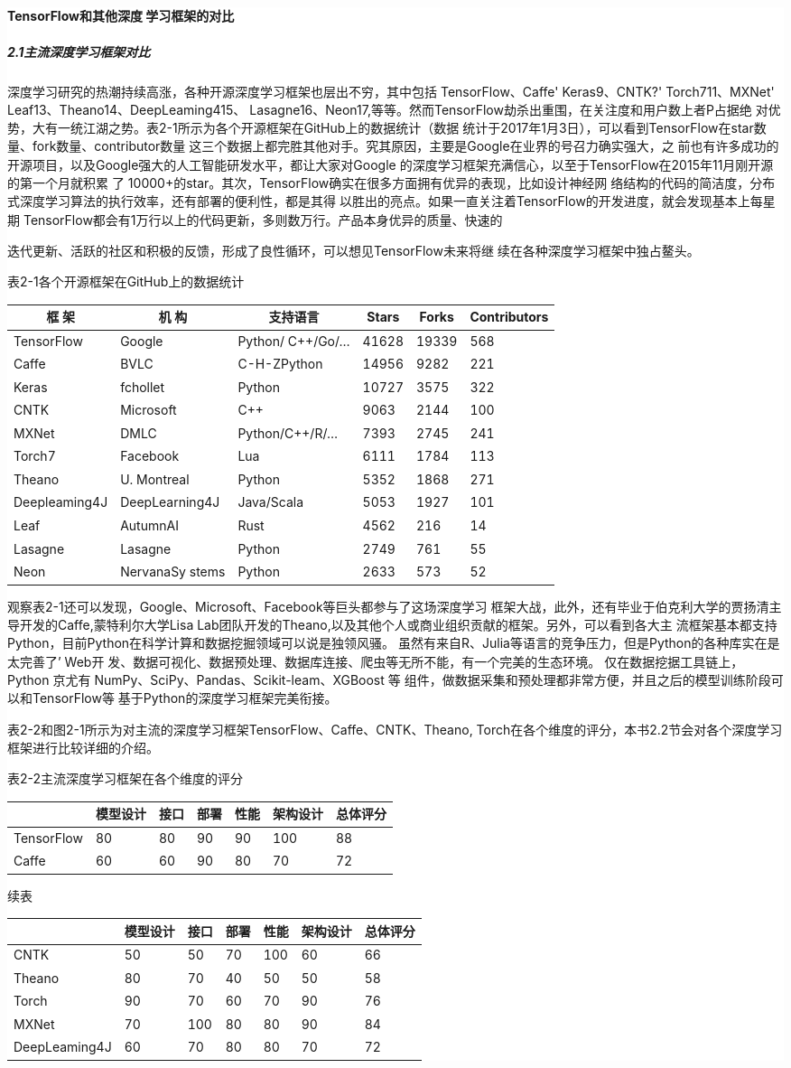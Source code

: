 #### TensorFlow和其他深度 学习框架的对比

##### 2.1主流深度学习框架对比

深度学习研究的热潮持续高涨，各种开源深度学习框架也层出不穷，其中包括 TensorFlow、Caffe' Keras9、CNTK?' Torch711、MXNet' Leaf13、Theano14、DeepLeaming415、 Lasagne16、Neon17,等等。然而TensorFlow劫杀出重围，在关注度和用户数上者P占据绝 对优势，大有一统江湖之势。表2-1所示为各个开源框架在GitHub上的数据统计（数据 统计于2017年1月3日），可以看到TensorFlow在star数量、fork数量、contributor数量 这三个数据上都完胜其他对手。究其原因，主要是Google在业界的号召力确实强大，之 前也有许多成功的开源项目，以及Google强大的人工智能研发水平，都让大家对Google 的深度学习框架充满信心，以至于TensorFlow在2015年11月刚开源的第一个月就积累 了 10000+的star。其次，TensorFlow确实在很多方面拥有优异的表现，比如设计神经网 络结构的代码的简洁度，分布式深度学习算法的执行效率，还有部署的便利性，都是其得 以胜出的亮点。如果一直关注着TensorFlow的开发进度，就会发现基本上每星期 TensorFlow都会有1万行以上的代码更新，多则数万行。产品本身优异的质量、快速的

迭代更新、活跃的社区和积极的反馈，形成了良性循环，可以想见TensorFlow未来将继 续在各种深度学习框架中独占鳌头。

表2-1各个开源框架在GitHub上的数据统计

| 框    架      | 机    构        | 支持语言         | Stars | Forks | Contributors |
| ------------- | --------------- | ---------------- | ----- | ----- | ------------ |
| TensorFlow    | Google          | Python/ C++/Go/… | 41628 | 19339 | 568          |
| Caffe         | BVLC            | C-H-ZPython      | 14956 | 9282  | 221          |
| Keras         | fchollet        | Python           | 10727 | 3575  | 322          |
| CNTK          | Microsoft       | C++              | 9063  | 2144  | 100          |
| MXNet         | DMLC            | Python/C++/R/…   | 7393  | 2745  | 241          |
| Torch7        | Facebook        | Lua              | 6111  | 1784  | 113          |
| Theano        | U. Montreal     | Python           | 5352  | 1868  | 271          |
| Deepleaming4J | DeepLearning4J  | Java/Scala       | 5053  | 1927  | 101          |
| Leaf          | AutumnAI        | Rust             | 4562  | 216   | 14           |
| Lasagne       | Lasagne         | Python           | 2749  | 761   | 55           |
| Neon          | NervanaSy stems | Python           | 2633  | 573   | 52           |

观察表2-1还可以发现，Google、Microsoft、Facebook等巨头都参与了这场深度学习 框架大战，此外，还有毕业于伯克利大学的贾扬清主导开发的Caffe,蒙特利尔大学Lisa Lab团队开发的Theano,以及其他个人或商业组织贡献的框架。另外，可以看到各大主 流框架基本都支持Python，目前Python在科学计算和数据挖掘领域可以说是独领风骚。 虽然有来自R、Julia等语言的竞争压力，但是Python的各种库实在是太完善了’ Web开 发、数据可视化、数据预处理、数据库连接、爬虫等无所不能，有一个完美的生态环境。 仅在数据挖据工具链上，Python 京尤有 NumPy、SciPy、Pandas、Scikit-leam、XGBoost 等 组件，做数据采集和预处理都非常方便，并且之后的模型训练阶段可以和TensorFlow等 基于Python的深度学习框架完美衔接。

表2-2和图2-1所示为对主流的深度学习框架TensorFlow、Caffe、CNTK、Theano, Torch在各个维度的评分，本书2.2节会对各个深度学习框架进行比较详细的介绍。

表2-2主流深度学习框架在各个维度的评分

|            | 模型设计 | 接口 | 部署 | 性能 | 架构设计 | 总体评分 |
| ---------- | -------- | ---- | ---- | ---- | -------- | -------- |
| TensorFlow | 80       | 80   | 90   | 90   | 100      | 88       |
| Caffe      | 60       | 60   | 90   | 80   | 70       | 72       |

续表

|               | 模型设计 | 接口 | 部署 | 性能 | 架构设计 | 总体评分 |
| ------------- | -------- | ---- | ---- | ---- | -------- | -------- |
| CNTK          | 50       | 50   | 70   | 100  | 60       | 66       |
| Theano        | 80       | 70   | 40   | 50   | 50       | 58       |
| Torch         | 90       | 70   | 60   | 70   | 90       | 76       |
| MXNet         | 70       | 100  | 80   | 80   | 90       | 84       |
| DeepLeaming4J | 60       | 70   | 80   | 80   | 70       | 72       |

